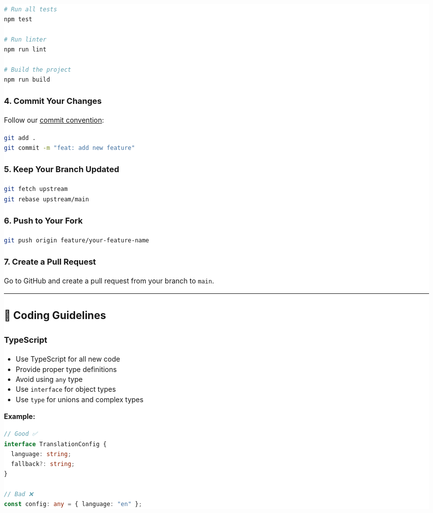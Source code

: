 ```bash
# Run all tests
npm test

# Run linter
npm run lint

# Build the project
npm run build
```

### 4. Commit Your Changes

Follow our [commit convention](#commit-convention):

```bash
git add .
git commit -m "feat: add new feature"
```

### 5. Keep Your Branch Updated

```bash
git fetch upstream
git rebase upstream/main
```

### 6. Push to Your Fork

```bash
git push origin feature/your-feature-name
```

### 7. Create a Pull Request

Go to GitHub and create a pull request from your branch to `main`.

---

## 📝 Coding Guidelines

### TypeScript

- Use TypeScript for all new code
- Provide proper type definitions
- Avoid using `any` type
- Use `interface` for object types
- Use `type` for unions and complex types

**Example:**

```typescript
// Good ✅
interface TranslationConfig {
  language: string;
  fallback?: string;
}

// Bad ❌
const config: any = { language: "en" };
```

